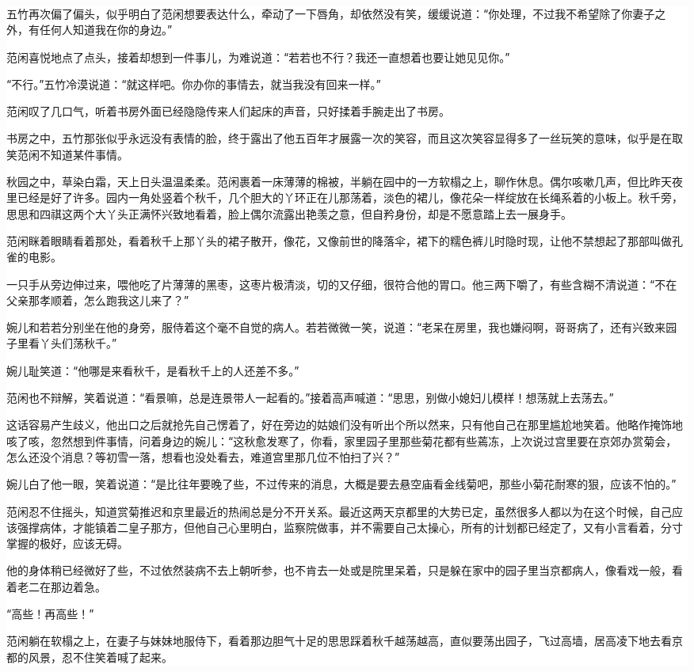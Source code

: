 五竹再次偏了偏头，似乎明白了范闲想要表达什么，牵动了一下唇角，却依然没有笑，缓缓说道：“你处理，不过我不希望除了你妻子之外，有任何人知道我在你的身边。”

范闲喜悦地点了点头，接着却想到一件事儿，为难说道：“若若也不行？我还一直想着也要让她见见你。”

“不行。”五竹冷漠说道：“就这样吧。你办你的事情去，就当我没有回来一样。”

范闲叹了几口气，听着书房外面已经隐隐传来人们起床的声音，只好揉着手腕走出了书房。

书房之中，五竹那张似乎永远没有表情的脸，终于露出了他五百年才展露一次的笑容，而且这次笑容显得多了一丝玩笑的意味，似乎是在取笑范闲不知道某件事情。

秋园之中，草染白霜，天上日头温温柔柔。范闲裹着一床薄薄的棉被，半躺在园中的一方软榻之上，聊作休息。偶尔咳嗽几声，但比昨天夜里已经是好了许多。园内一角处竖着个秋千，几个胆大的丫环正在儿那荡着，淡色的裙儿，像花朵一样绽放在长绳系着的小板上。秋千旁，思思和四祺这两个大丫头正满怀兴致地看着，脸上偶尔流露出艳羡之意，但自矜身份，却是不愿意踏上去一展身手。

范闲眯着眼睛看着那处，看着秋千上那丫头的裙子散开，像花，又像前世的降落伞，裙下的糯色裤儿时隐时现，让他不禁想起了那部叫做孔雀的电影。

一只手从旁边伸过来，喂他吃了片薄薄的黑枣，这枣片极清淡，切的又仔细，很符合他的胃口。他三两下嚼了，有些含糊不清说道：“不在父亲那孝顺着，怎么跑我这儿来了？”

婉儿和若若分别坐在他的身旁，服侍着这个毫不自觉的病人。若若微微一笑，说道：“老呆在房里，我也嫌闷啊，哥哥病了，还有兴致来园子里看丫头们荡秋千。”

婉儿耻笑道：“他哪是来看秋千，是看秋千上的人还差不多。”

范闲也不辩解，笑着说道：“看景嘛，总是连景带人一起看的。”接着高声喊道：“思思，别做小媳妇儿模样！想荡就上去荡去。”

这话容易产生歧义，他出口之后就抢先自己愣着了，好在旁边的姑娘们没有听出个所以然来，只有他自己在那里尴尬地笑着。他略作掩饰地咳了咳，忽然想到件事情，问着身边的婉儿：“这秋愈发寒了，你看，家里园子里那些菊花都有些蔫冻，上次说过宫里要在京郊办赏菊会，怎么还没个消息？等初雪一落，想看也没处看去，难道宫里那几位不怕扫了兴？”

婉儿白了他一眼，笑着说道：“是比往年要晚了些，不过传来的消息，大概是要去悬空庙看金线菊吧，那些小菊花耐寒的狠，应该不怕的。”

范闲忍不住摇头，知道赏菊推迟和京里最近的热闹总是分不开关系。最近这两天京都里的大势已定，虽然很多人都以为在这个时候，自己应该强撑病体，才能镇着二皇子那方，但他自己心里明白，监察院做事，并不需要自己太操心，所有的计划都已经定了，又有小言看着，分寸掌握的极好，应该无碍。

他的身体稍已经微好了些，不过依然装病不去上朝听参，也不肯去一处或是院里呆着，只是躲在家中的园子里当京都病人，像看戏一般，看着老二在那边着急。

“高些！再高些！”

范闲躺在软榻之上，在妻子与妹妹地服侍下，看着那边胆气十足的思思踩着秋千越荡越高，直似要荡出园子，飞过高墙，居高凌下地去看京都的风景，忍不住笑着喊了起来。

